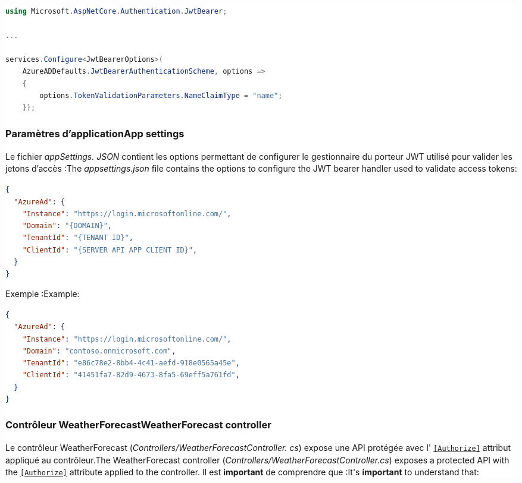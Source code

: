 ```csharp
using Microsoft.AspNetCore.Authentication.JwtBearer;

...

services.Configure<JwtBearerOptions>(
    AzureADDefaults.JwtBearerAuthenticationScheme, options =>
    {
        options.TokenValidationParameters.NameClaimType = "name";
    });
```

### <a name="app-settings"></a><span data-ttu-id="4d0ca-188">Paramètres d’application</span><span class="sxs-lookup"><span data-stu-id="4d0ca-188">App settings</span></span>

<span data-ttu-id="4d0ca-189">Le fichier *appSettings. JSON* contient les options permettant de configurer le gestionnaire du porteur JWT utilisé pour valider les jetons d’accès :</span><span class="sxs-lookup"><span data-stu-id="4d0ca-189">The *appsettings.json* file contains the options to configure the JWT bearer handler used to validate access tokens:</span></span>

```json
{
  "AzureAd": {
    "Instance": "https://login.microsoftonline.com/",
    "Domain": "{DOMAIN}",
    "TenantId": "{TENANT ID}",
    "ClientId": "{SERVER API APP CLIENT ID}",
  }
}
```

<span data-ttu-id="4d0ca-190">Exemple :</span><span class="sxs-lookup"><span data-stu-id="4d0ca-190">Example:</span></span>

```json
{
  "AzureAd": {
    "Instance": "https://login.microsoftonline.com/",
    "Domain": "contoso.onmicrosoft.com",
    "TenantId": "e86c78e2-8bb4-4c41-aefd-918e0565a45e",
    "ClientId": "41451fa7-82d9-4673-8fa5-69eff5a761fd",
  }
}
```

### <a name="weatherforecast-controller"></a><span data-ttu-id="4d0ca-191">Contrôleur WeatherForecast</span><span class="sxs-lookup"><span data-stu-id="4d0ca-191">WeatherForecast controller</span></span>

<span data-ttu-id="4d0ca-192">Le contrôleur WeatherForecast (*Controllers/WeatherForecastController. cs*) expose une API protégée avec l' [`[Authorize]`](xref:Microsoft.AspNetCore.Authorization.AuthorizeAttribute) attribut appliqué au contrôleur.</span><span class="sxs-lookup"><span data-stu-id="4d0ca-192">The WeatherForecast controller (*Controllers/WeatherForecastController.cs*) exposes a protected API with the [`[Authorize]`](xref:Microsoft.AspNetCore.Authorization.AuthorizeAttribute) attribute applied to the controller.</span></span> <span data-ttu-id="4d0ca-193">Il est **important** de comprendre que :</span><span class="sxs-lookup"><span data-stu-id="4d0ca-193">It's **important** to understand that:</span></span>
